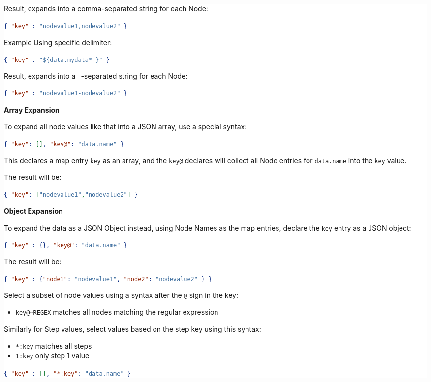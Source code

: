 Result, expands into a comma-separated string for each Node:
```json
{ "key" : "nodevalue1,nodevalue2" }
```


Example Using specific delimiter:
```json
{ "key" : "${data.mydata*-}" }
```

Result, expands into a `-`-separated string for each Node:
```json
{ "key" : "nodevalue1-nodevalue2" }
```

**Array Expansion**

To expand all node values like that into a JSON array, use a special syntax:

```json
{ "key": [], "key@": "data.name" }
```

This declares a map entry `key` as an array, and the `key@` declares will collect all Node entries for `data.name`
into the `key` value.

The result will be:

```json
{ "key": ["nodevalue1","nodevalue2"] }
```

**Object Expansion**

To expand the data as a JSON Object instead, using Node Names as the map entries, declare the `key` entry
as a JSON object:

```json
{ "key" : {}, "key@": "data.name" }
```

The result will be:

```json
{ "key" : {"node1": "nodevalue1", "node2": "nodevalue2" } }
```

Select a subset of node values using a syntax after the `@` sign in the key:

* `key@~REGEX` matches all nodes matching the regular expression

Similarly for Step values, select values based on the step key using this syntax:

* `*:key` matches all steps
* `1:key` only step 1 value

```json
{ "key" : [], "*:key": "data.name" }
```


[API1]: /api/rundeck-api.html#check-execution-result-data-availability-enterprise
[API2]: /api/rundeck-api.html#get-execution-result-data-enterprise
